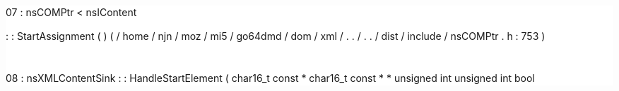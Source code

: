 #
07
:
nsCOMPtr
<
nsIContent
>
:
:
StartAssignment
(
)
(
/
home
/
njn
/
moz
/
mi5
/
go64dmd
/
dom
/
xml
/
.
.
/
.
.
/
dist
/
include
/
nsCOMPtr
.
h
:
753
)
#
08
:
nsXMLContentSink
:
:
HandleStartElement
(
char16_t
const
*
char16_t
const
*
*
unsigned
int
unsigned
int
bool